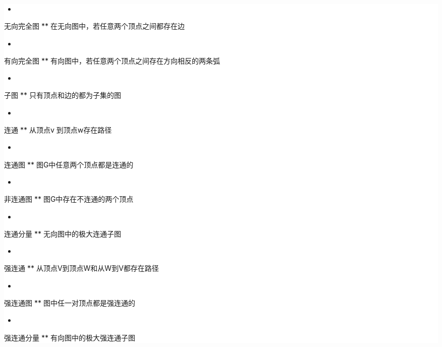 
*
无向完全图
**
在无向图中，若任意两个顶点之间都存在边


*
有向完全图
**
有向图中，若任意两个顶点之间存在方向相反的两条弧


*
子图
**
只有顶点和边的都为子集的图


*
连通
**
从顶点v 到顶点w存在路径


*
连通图
**
图G中任意两个顶点都是连通的


*
非连通图
**
图G中存在不连通的两个顶点


*
连通分量
**
无向图中的极大连通子图


*
强连通
**
从顶点V到顶点W和从W到V都存在路径

*
强连通图
**
图中任一对顶点都是强连通的


*
强连通分量
**
有向图中的极大强连通子图

